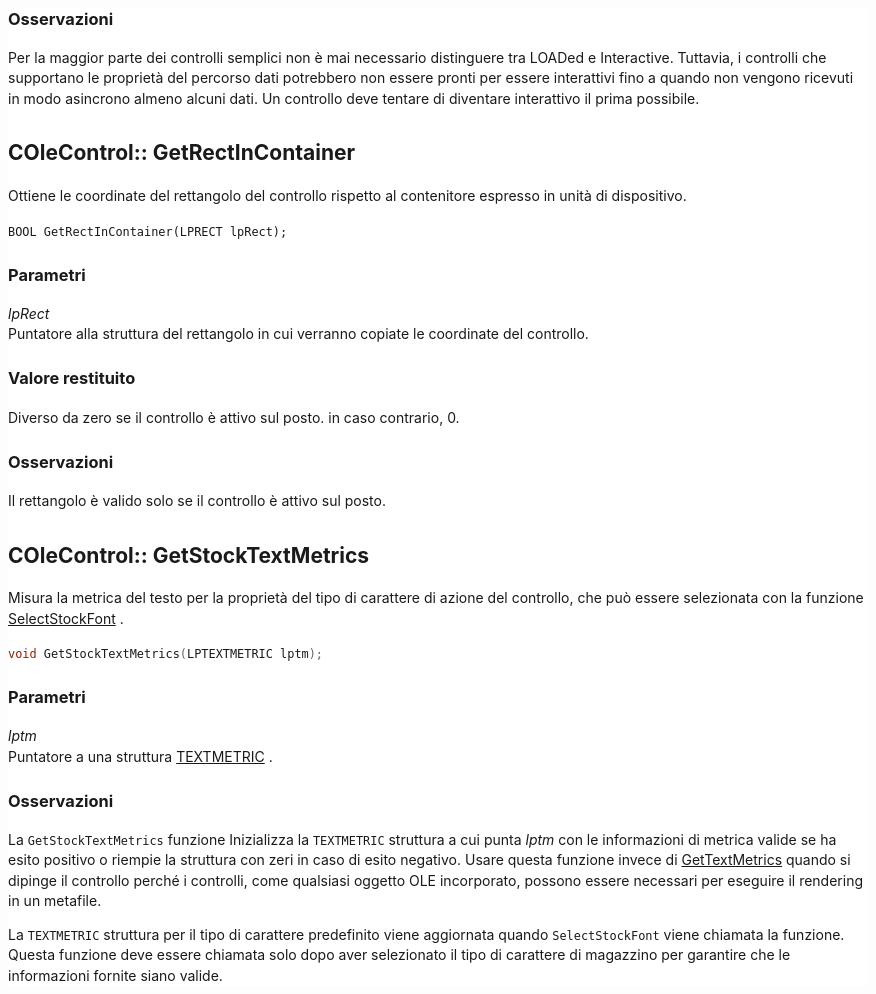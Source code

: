 ### <a name="remarks"></a>Osservazioni

Per la maggior parte dei controlli semplici non è mai necessario distinguere tra LOADed e Interactive. Tuttavia, i controlli che supportano le proprietà del percorso dati potrebbero non essere pronti per essere interattivi fino a quando non vengono ricevuti in modo asincrono almeno alcuni dati. Un controllo deve tentare di diventare interattivo il prima possibile.

## <a name="colecontrolgetrectincontainer"></a><a name="getrectincontainer"></a>COleControl:: GetRectInContainer

Ottiene le coordinate del rettangolo del controllo rispetto al contenitore espresso in unità di dispositivo.

```
BOOL GetRectInContainer(LPRECT lpRect);
```

### <a name="parameters"></a>Parametri

*lpRect*<br/>
Puntatore alla struttura del rettangolo in cui verranno copiate le coordinate del controllo.

### <a name="return-value"></a>Valore restituito

Diverso da zero se il controllo è attivo sul posto. in caso contrario, 0.

### <a name="remarks"></a>Osservazioni

Il rettangolo è valido solo se il controllo è attivo sul posto.

## <a name="colecontrolgetstocktextmetrics"></a><a name="getstocktextmetrics"></a>COleControl:: GetStockTextMetrics

Misura la metrica del testo per la proprietà del tipo di carattere di azione del controllo, che può essere selezionata con la funzione [SelectStockFont](#selectstockfont) .

```cpp
void GetStockTextMetrics(LPTEXTMETRIC lptm);
```

### <a name="parameters"></a>Parametri

*lptm*<br/>
Puntatore a una struttura [TEXTMETRIC](/windows/win32/api/wingdi/ns-wingdi-textmetricw) .

### <a name="remarks"></a>Osservazioni

La `GetStockTextMetrics` funzione Inizializza la `TEXTMETRIC` struttura a cui punta *lptm* con le informazioni di metrica valide se ha esito positivo o riempie la struttura con zeri in caso di esito negativo. Usare questa funzione invece di [GetTextMetrics](/windows/win32/api/wingdi/nf-wingdi-gettextmetrics) quando si dipinge il controllo perché i controlli, come qualsiasi oggetto OLE incorporato, possono essere necessari per eseguire il rendering in un metafile.

La `TEXTMETRIC` struttura per il tipo di carattere predefinito viene aggiornata quando `SelectStockFont` viene chiamata la funzione. Questa funzione deve essere chiamata solo dopo aver selezionato il tipo di carattere di magazzino per garantire che le informazioni fornite siano valide.
